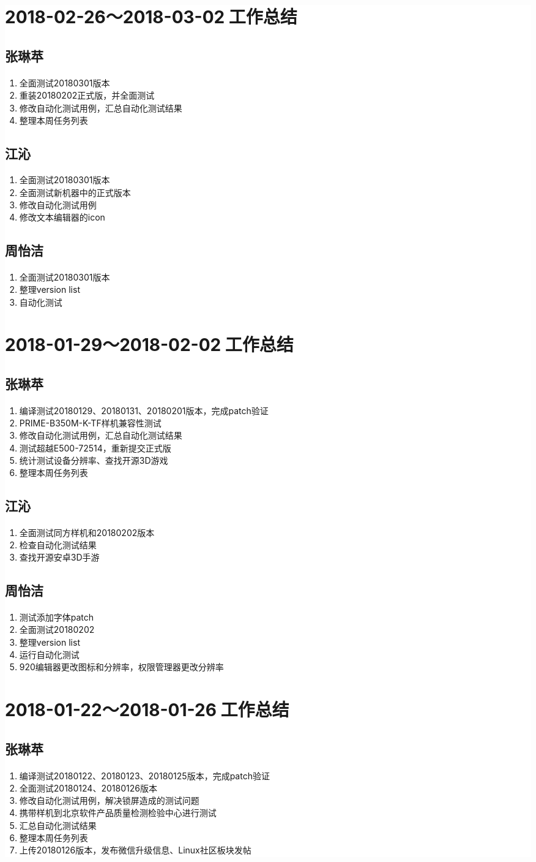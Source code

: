 # 2018-02-26～2018-03-02 工作总结

## 张琳苹
1. 全面测试20180301版本
2. 重装20180202正式版，并全面测试
3. 修改自动化测试用例，汇总自动化测试结果
6. 整理本周任务列表

## 江沁
1. 全面测试20180301版本
2. 全面测试新机器中的正式版本
3. 修改自动化测试用例
4. 修改文本编辑器的icon

## 周怡洁
1. 全面测试20180301版本
2. 整理version list
3. 自动化测试

# 2018-01-29～2018-02-02 工作总结

## 张琳苹
1. 编译测试20180129、20180131、20180201版本，完成patch验证
2. PRIME-B350M-K-TF样机兼容性测试
3. 修改自动化测试用例，汇总自动化测试结果
4. 测试超越E500-72514，重新提交正式版
5. 统计测试设备分辨率、查找开源3D游戏
6. 整理本周任务列表

## 江沁
1. 全面测试同方样机和20180202版本
2. 检查自动化测试结果
3. 查找开源安卓3D手游

## 周怡洁
1. 测试添加字体patch
2. 全面测试20180202
3. 整理version list
4. 运行自动化测试
5. 920编辑器更改图标和分辨率，权限管理器更改分辨率

# 2018-01-22～2018-01-26 工作总结

## 张琳苹
1. 编译测试20180122、20180123、20180125版本，完成patch验证
2. 全面测试20180124、20180126版本
3. 修改自动化测试用例，解决锁屏造成的测试问题
4. 携带样机到北京软件产品质量检测检验中心进行测试
5. 汇总自动化测试结果
6. 整理本周任务列表
7. 上传20180126版本，发布微信升级信息、Linux社区板块发帖
